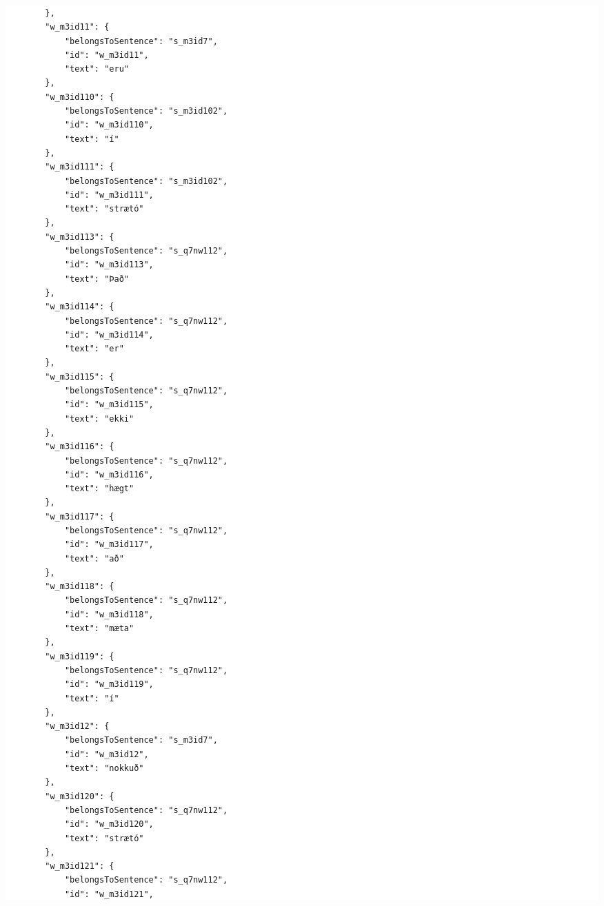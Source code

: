             },
            "w_m3id11": {
                "belongsToSentence": "s_m3id7",
                "id": "w_m3id11",
                "text": "eru"
            },
            "w_m3id110": {
                "belongsToSentence": "s_m3id102",
                "id": "w_m3id110",
                "text": "í"
            },
            "w_m3id111": {
                "belongsToSentence": "s_m3id102",
                "id": "w_m3id111",
                "text": "strætó"
            },
            "w_m3id113": {
                "belongsToSentence": "s_q7nw112",
                "id": "w_m3id113",
                "text": "Það"
            },
            "w_m3id114": {
                "belongsToSentence": "s_q7nw112",
                "id": "w_m3id114",
                "text": "er"
            },
            "w_m3id115": {
                "belongsToSentence": "s_q7nw112",
                "id": "w_m3id115",
                "text": "ekki"
            },
            "w_m3id116": {
                "belongsToSentence": "s_q7nw112",
                "id": "w_m3id116",
                "text": "hægt"
            },
            "w_m3id117": {
                "belongsToSentence": "s_q7nw112",
                "id": "w_m3id117",
                "text": "að"
            },
            "w_m3id118": {
                "belongsToSentence": "s_q7nw112",
                "id": "w_m3id118",
                "text": "mæta"
            },
            "w_m3id119": {
                "belongsToSentence": "s_q7nw112",
                "id": "w_m3id119",
                "text": "í"
            },
            "w_m3id12": {
                "belongsToSentence": "s_m3id7",
                "id": "w_m3id12",
                "text": "nokkuð"
            },
            "w_m3id120": {
                "belongsToSentence": "s_q7nw112",
                "id": "w_m3id120",
                "text": "strætó"
            },
            "w_m3id121": {
                "belongsToSentence": "s_q7nw112",
                "id": "w_m3id121",
